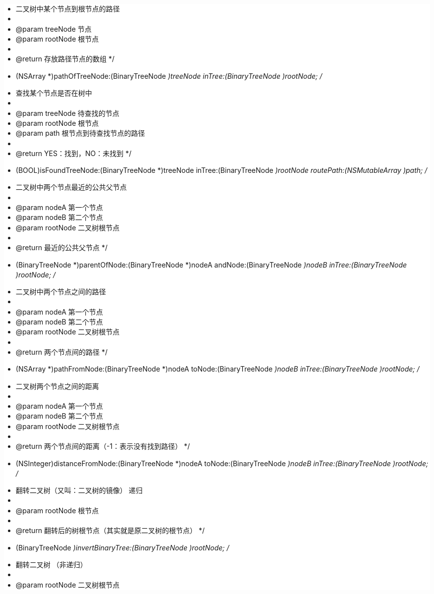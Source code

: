 *  二叉树中某个节点到根节点的路径
*
*  @param treeNode 节点
*  @param rootNode 根节点
*
*  @return 存放路径节点的数组
*/
+ (NSArray *)pathOfTreeNode:(BinaryTreeNode *)treeNode inTree:(BinaryTreeNode *)rootNode;
/**
*  查找某个节点是否在树中
*
*  @param treeNode 待查找的节点
*  @param rootNode 根节点
*  @param path  根节点到待查找节点的路径
*
*  @return YES：找到，NO：未找到
*/
+ (BOOL)isFoundTreeNode:(BinaryTreeNode *)treeNode inTree:(BinaryTreeNode *)rootNode routePath:(NSMutableArray *)path;
/**
*  二叉树中两个节点最近的公共父节点
*
*  @param nodeA    第一个节点
*  @param nodeB    第二个节点
*  @param rootNode 二叉树根节点
*
*  @return 最近的公共父节点
*/
+ (BinaryTreeNode *)parentOfNode:(BinaryTreeNode *)nodeA andNode:(BinaryTreeNode *)nodeB inTree:(BinaryTreeNode *)rootNode;
/**
*  二叉树中两个节点之间的路径
*
*  @param nodeA    第一个节点
*  @param nodeB    第二个节点
*  @param rootNode 二叉树根节点
*
*  @return 两个节点间的路径
*/
+ (NSArray *)pathFromNode:(BinaryTreeNode *)nodeA toNode:(BinaryTreeNode *)nodeB inTree:(BinaryTreeNode *)rootNode;
/**
*  二叉树两个节点之间的距离
*
*  @param nodeA    第一个节点
*  @param nodeB    第二个节点
*  @param rootNode 二叉树根节点
*
*  @return 两个节点间的距离（-1：表示没有找到路径）
*/
+ (NSInteger)distanceFromNode:(BinaryTreeNode *)nodeA toNode:(BinaryTreeNode *)nodeB inTree:(BinaryTreeNode *)rootNode;
/**
*  翻转二叉树（又叫：二叉树的镜像） 递归
*
*  @param rootNode 根节点
*
*  @return 翻转后的树根节点（其实就是原二叉树的根节点）
*/
+ (BinaryTreeNode *)invertBinaryTree:(BinaryTreeNode *)rootNode;
/**
*  翻转二叉树  （非递归）
*
*  @param rootNode 二叉树根节点